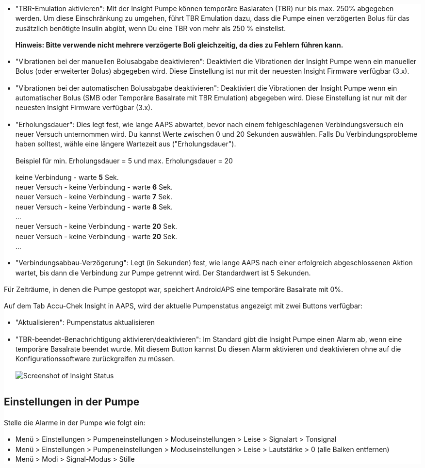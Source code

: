 * "TBR-Emulation aktivieren": Mit der Insight Pumpe können temporäre Baslaraten (TBR) nur bis max. 250% abgegeben werden. Um diese Einschränkung zu umgehen, führt TBR Emulation dazu, dass die Pumpe einen verzögerten Bolus für das zusätzlich benötigte Insulin abgibt, wenn Du eine TBR von mehr als 250 % einstellst.
    
    **Hinweis: Bitte verwende nicht mehrere verzögerte Boli gleichzeitig, da dies zu Fehlern führen kann.**

* "Vibrationen bei der manuellen Bolusabgabe deaktivieren": Deaktiviert die Vibrationen der Insight Pumpe wenn ein manueller Bolus (oder erweiterter Bolus) abgegeben wird. Diese Einstellung ist nur mit der neuesten Insight Firmware verfügbar (3.x).

* "Vibrationen bei der automatischen Bolusabgabe deaktivieren": Deaktiviert die Vibrationen der Insight Pumpe wenn ein automatischer Bolus (SMB oder Temporäre Basalrate mit TBR Emulation) abgegeben wird. Diese Einstellung ist nur mit der neuesten Insight Firmware verfügbar (3.x).

* "Erholungsdauer": Dies legt fest, wie lange AAPS abwartet, bevor nach einem fehlgeschlagenen Verbindungsversuch ein neuer Versuch unternommen wird. Du kannst Werte zwischen 0 und 20 Sekunden auswählen. Falls Du Verbindungsprobleme haben solltest, wähle eine längere Wartezeit aus ("Erholungsdauer").   
      
    Beispiel für min. Erholungsdauer = 5 und max. Erholungsdauer = 20   
      
    keine Verbindung - warte **5** Sek.   
    neuer Versuch - keine Verbindung - warte **6** Sek.   
    neuer Versuch - keine Verbindung - warte **7** Sek.   
    neuer Versuch - keine Verbindung - warte **8** Sek.   
    ...   
    neuer Versuch - keine Verbindung - warte **20** Sek.   
    neuer Versuch - keine Verbindung - warte **20** Sek.   
    ...

* "Verbindungsabbau-Verzögerung": Legt (in Sekunden) fest, wie lange AAPS nach einer erfolgreich abgeschlossenen Aktion wartet, bis dann die Verbindung zur Pumpe getrennt wird. Der Standardwert ist 5 Sekunden.

Für Zeiträume, in denen die Pumpe gestoppt war, speichert AndroidAPS eine temporäre Basalrate mit 0%.

Auf dem Tab Accu-Chek Insight in AAPS, wird der aktuelle Pumpenstatus angezeigt mit zwei Buttons verfügbar:

* "Aktualisieren": Pumpenstatus aktualisieren
* "TBR-beendet-Benachrichtigung aktivieren/deaktivieren": Im Standard gibt die Insight Pumpe einen Alarm ab, wenn eine temporäre Basalrate beendet wurde. Mit diesem Button kannst Du diesen Alarm aktivieren und deaktivieren ohne auf die Konfigurationssoftware zurückgreifen zu müssen.
    
    ![Screenshot of Insight Status](../images/Insight_Status2.png)

## Einstellungen in der Pumpe

Stelle die Alarme in der Pumpe wie folgt ein:

* Menü > Einstellungen > Pumpeneinstellungen > Moduseinstellungen > Leise > Signalart > Tonsignal
* Menü > Einstellungen > Pumpeneinstellungen > Moduseinstellungen > Leise > Lautstärke > 0 (alle Balken entfernen)
* Menü > Modi > Signal-Modus > Stille
